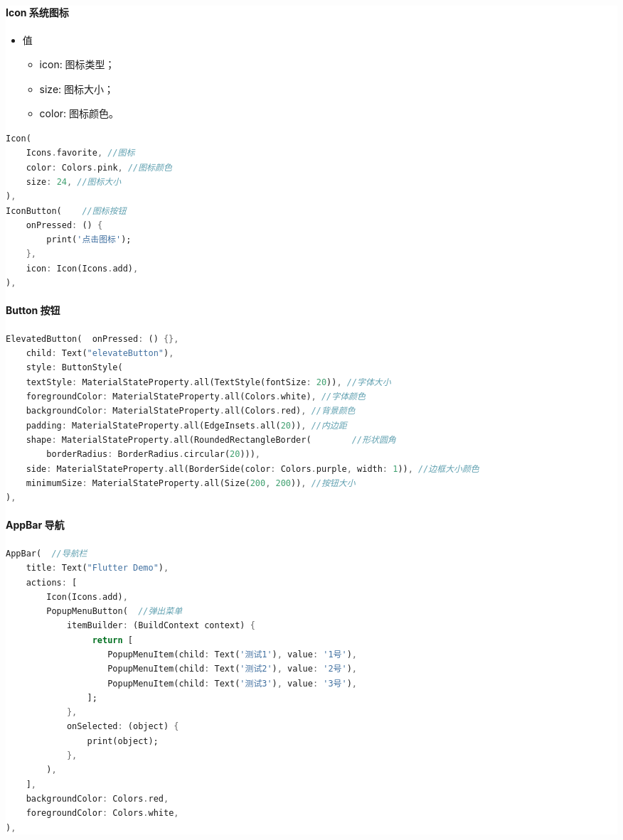 ```dart
```

#### Icon 系统图标

- 值

  - icon: 图标类型；

  - size: 图标大小；

  - color: 图标颜色。

```dart
Icon(
    Icons.favorite, //图标
    color: Colors.pink, //图标颜色
    size: 24, //图标大小
),
IconButton(    //图标按钮
    onPressed: () {
        print('点击图标');
    },
    icon: Icon(Icons.add),
),
```

#### Button 按钮

```dart
ElevatedButton(  onPressed: () {},
    child: Text("elevateButton"),
    style: ButtonStyle(
    textStyle: MaterialStateProperty.all(TextStyle(fontSize: 20)), //字体大小
    foregroundColor: MaterialStateProperty.all(Colors.white), //字体颜色
    backgroundColor: MaterialStateProperty.all(Colors.red), //背景颜色
    padding: MaterialStateProperty.all(EdgeInsets.all(20)), //内边距
    shape: MaterialStateProperty.all(RoundedRectangleBorder(        //形状圆角
        borderRadius: BorderRadius.circular(20))),
    side: MaterialStateProperty.all(BorderSide(color: Colors.purple, width: 1)), //边框大小颜色
    minimumSize: MaterialStateProperty.all(Size(200, 200)), //按钮大小
),
```

#### AppBar 导航

```dart
AppBar(  //导航栏
    title: Text("Flutter Demo"),
    actions: [
        Icon(Icons.add),
        PopupMenuButton(  //弹出菜单
            itemBuilder: (BuildContext context) {
                 return [
                    PopupMenuItem(child: Text('测试1'), value: '1号'),
                    PopupMenuItem(child: Text('测试2'), value: '2号'),
                    PopupMenuItem(child: Text('测试3'), value: '3号'),
                ];
            },
            onSelected: (object) {
                print(object);
            },
        ),
    ],
    backgroundColor: Colors.red,
    foregroundColor: Colors.white,
),
```
